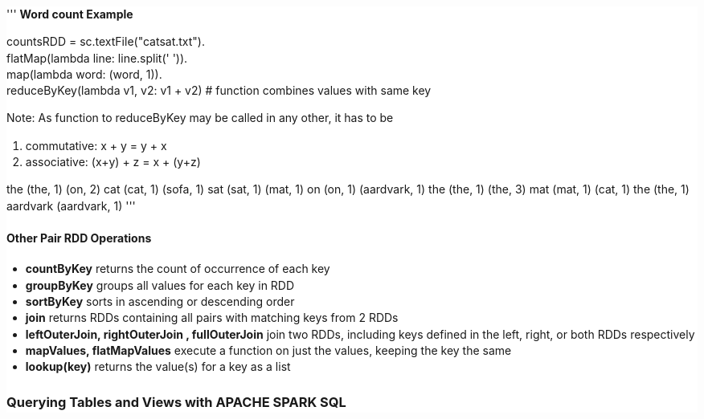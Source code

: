 '''
**Word count Example**

countsRDD = sc.textFile("catsat.txt"). \
  flatMap(lambda line: line.split(' ')). \
  map(lambda word: (word, 1)). \
  reduceByKey(lambda v1, v2: v1 + v2) # function combines values with same key

Note: As function to reduceByKey may be called in any other, it has to be
  1) commutative: x + y = y + x
  2) associative: (x+y) + z = x + (y+z)

the       (the, 1)        (on, 2)
cat       (cat, 1)        (sofa, 1)
sat       (sat, 1)        (mat, 1)
on        (on, 1)         (aardvark, 1)
the       (the, 1)        (the, 3)
mat       (mat, 1)        (cat, 1)
the       (the, 1)
aardvark  (aardvark, 1)
'''

#### Other Pair RDD Operations
- **countByKey** returns the count of occurrence of each key
- **groupByKey** groups all values for each key in RDD
- **sortByKey** sorts in ascending or descending order
- **join** returns RDDs containing all pairs with matching keys from 2 RDDs
- **leftOuterJoin, rightOuterJoin , fullOuterJoin** join two RDDs, including keys
  defined in the left, right, or both RDDs respectively
- **mapValues, flatMapValues** execute a function on just the values, keeping the
  key the same
- **lookup(key)** returns the value(s) for a key as a list


### Querying Tables and Views with APACHE SPARK SQL
